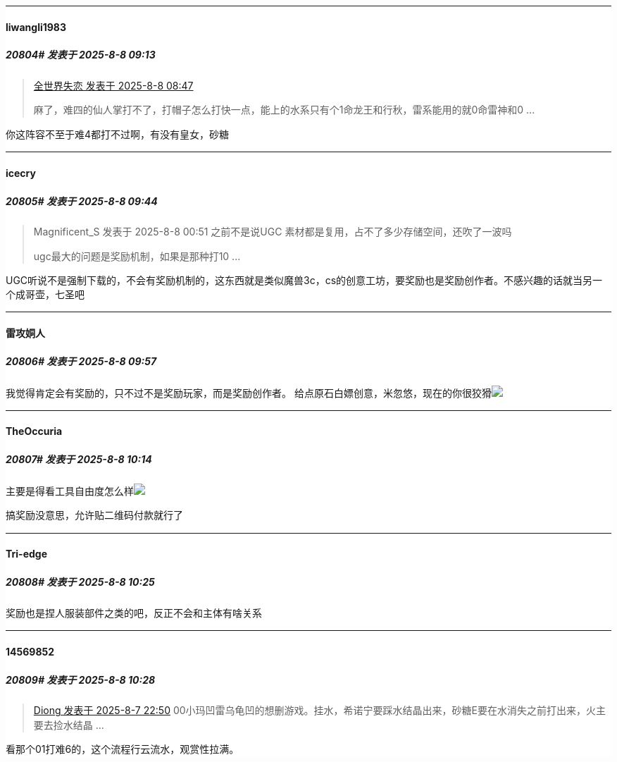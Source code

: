 *****

####  liwangli1983  
##### 20804#       发表于 2025-8-8 09:13

<blockquote><a href="httphttps://stage1st.com/2b/forum.php?mod=redirect&amp;goto=findpost&amp;pid=68233066&amp;ptid=2194776" target="_blank">全世界失恋 发表于 2025-8-8 08:47</a>

麻了，难四的仙人掌打不了，打帽子怎么打快一点，能上的水系只有个1命龙王和行秋，雷系能用的就0命雷神和0 ...</blockquote>
你这阵容不至于难4都打不过啊，有没有皇女，砂糖

*****

####  icecry  
##### 20805#       发表于 2025-8-8 09:44

<blockquote>Magnificent_S 发表于 2025-8-8 00:51
之前不是说UGC 素材都是复用，占不了多少存储空间，还吹了一波吗

ugc最大的问题是奖励机制，如果是那种打10 ...</blockquote>
UGC听说不是强制下载的，不会有奖励机制的，这东西就是类似魔兽3c，cs的创意工坊，要奖励也是奖励创作者。不感兴趣的话就当另一个成哥壶，七圣吧

*****

####  雷攻姛人  
##### 20806#       发表于 2025-8-8 09:57

我觉得肯定会有奖励的，只不过不是奖励玩家，而是奖励创作者。
给点原石白嫖创意，米忽悠，现在的你很狡猾<img src="https://static.stage1st.com/image/smiley/face2017/067.png" referrerpolicy="no-referrer">

*****

####  TheOccuria  
##### 20807#       发表于 2025-8-8 10:14

主要是得看工具自由度怎么样<img src="https://static.stage1st.com/image/smiley/face2017/035.png" referrerpolicy="no-referrer">

搞奖励没意思，允许贴二维码付款就行了

*****

####  Tri-edge  
##### 20808#       发表于 2025-8-8 10:25

奖励也是捏人服装部件之类的吧，反正不会和主体有啥关系

*****

####  14569852  
##### 20809#       发表于 2025-8-8 10:28

<blockquote><a href="httphttps://stage1st.com/2b/forum.php?mod=redirect&amp;goto=findpost&amp;pid=68232166&amp;ptid=2194776" target="_blank">Diong 发表于 2025-8-7 22:50</a>
00小玛凹雷乌龟凹的想删游戏。挂水，希诺宁要踩水结晶出来，砂糖E要在水消失之前打出来，火主要去捡水结晶 ...</blockquote>
看那个01打难6的，这个流程行云流水，观赏性拉满。

